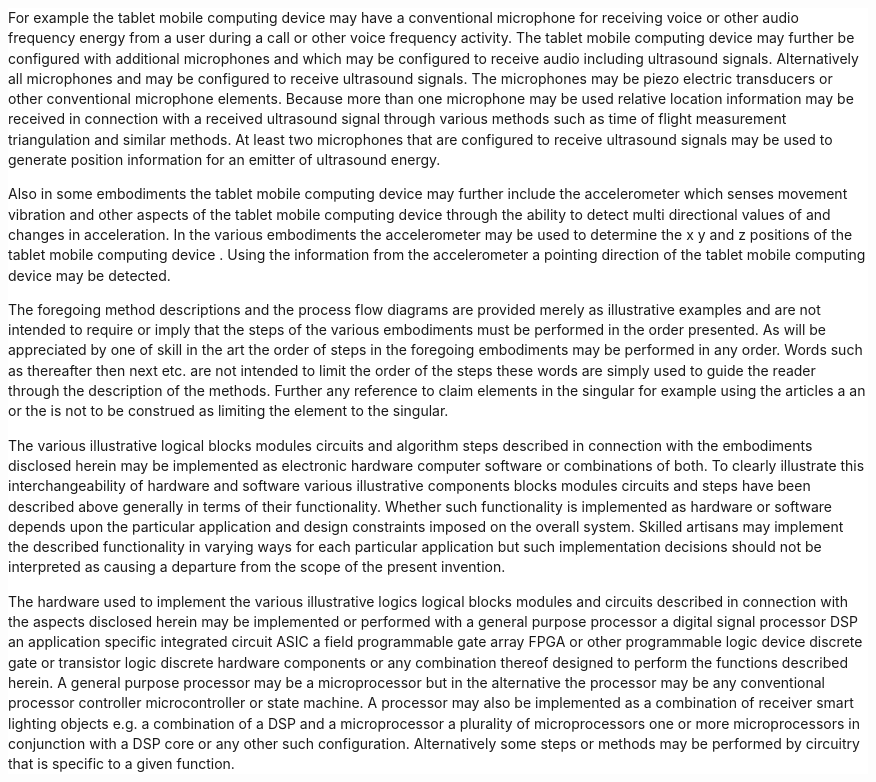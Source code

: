 For example the tablet mobile computing device may have a conventional microphone for receiving voice or other audio frequency energy from a user during a call or other voice frequency activity. The tablet mobile computing device may further be configured with additional microphones and which may be configured to receive audio including ultrasound signals. Alternatively all microphones and may be configured to receive ultrasound signals. The microphones may be piezo electric transducers or other conventional microphone elements. Because more than one microphone may be used relative location information may be received in connection with a received ultrasound signal through various methods such as time of flight measurement triangulation and similar methods. At least two microphones that are configured to receive ultrasound signals may be used to generate position information for an emitter of ultrasound energy.

Also in some embodiments the tablet mobile computing device may further include the accelerometer which senses movement vibration and other aspects of the tablet mobile computing device through the ability to detect multi directional values of and changes in acceleration. In the various embodiments the accelerometer may be used to determine the x y and z positions of the tablet mobile computing device . Using the information from the accelerometer a pointing direction of the tablet mobile computing device may be detected.

The foregoing method descriptions and the process flow diagrams are provided merely as illustrative examples and are not intended to require or imply that the steps of the various embodiments must be performed in the order presented. As will be appreciated by one of skill in the art the order of steps in the foregoing embodiments may be performed in any order. Words such as thereafter then next etc. are not intended to limit the order of the steps these words are simply used to guide the reader through the description of the methods. Further any reference to claim elements in the singular for example using the articles a an or the is not to be construed as limiting the element to the singular.

The various illustrative logical blocks modules circuits and algorithm steps described in connection with the embodiments disclosed herein may be implemented as electronic hardware computer software or combinations of both. To clearly illustrate this interchangeability of hardware and software various illustrative components blocks modules circuits and steps have been described above generally in terms of their functionality. Whether such functionality is implemented as hardware or software depends upon the particular application and design constraints imposed on the overall system. Skilled artisans may implement the described functionality in varying ways for each particular application but such implementation decisions should not be interpreted as causing a departure from the scope of the present invention.

The hardware used to implement the various illustrative logics logical blocks modules and circuits described in connection with the aspects disclosed herein may be implemented or performed with a general purpose processor a digital signal processor DSP an application specific integrated circuit ASIC a field programmable gate array FPGA or other programmable logic device discrete gate or transistor logic discrete hardware components or any combination thereof designed to perform the functions described herein. A general purpose processor may be a microprocessor but in the alternative the processor may be any conventional processor controller microcontroller or state machine. A processor may also be implemented as a combination of receiver smart lighting objects e.g. a combination of a DSP and a microprocessor a plurality of microprocessors one or more microprocessors in conjunction with a DSP core or any other such configuration. Alternatively some steps or methods may be performed by circuitry that is specific to a given function.
